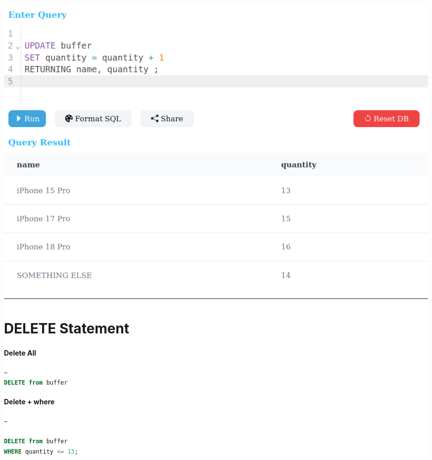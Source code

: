 ![result_19](assets/result_18.png)

---

# DELETE Statement

#### Delete All
```sql
~
DELETE from buffer

```

#### Delete + where
```sql
~

DELETE from buffer
WHERE quantity <= 13;
```